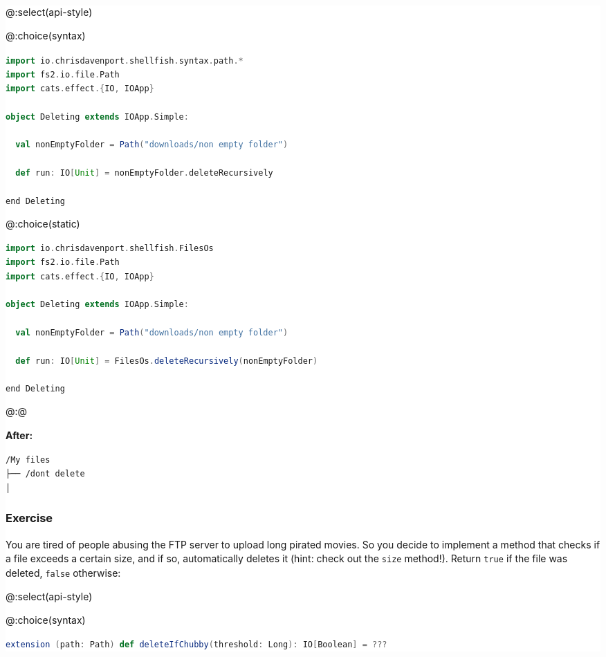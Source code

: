 @:select(api-style)

@:choice(syntax)

```scala mdoc:compile-only
import io.chrisdavenport.shellfish.syntax.path.*
import fs2.io.file.Path
import cats.effect.{IO, IOApp}

object Deleting extends IOApp.Simple:

  val nonEmptyFolder = Path("downloads/non empty folder")

  def run: IO[Unit] = nonEmptyFolder.deleteRecursively

end Deleting
```

@:choice(static)

```scala mdoc:compile-only
import io.chrisdavenport.shellfish.FilesOs
import fs2.io.file.Path
import cats.effect.{IO, IOApp}

object Deleting extends IOApp.Simple:

  val nonEmptyFolder = Path("downloads/non empty folder")

  def run: IO[Unit] = FilesOs.deleteRecursively(nonEmptyFolder)

end Deleting
```

@:@

**After:**

```
/My files
├── /dont delete
│  
```

### Exercise

You are tired of people abusing the FTP server to upload long pirated movies. So you decide to implement a method that checks if a file exceeds a certain size, and if so, automatically deletes it (hint: check out the `size` method!). Return `true` if the file was deleted, `false` otherwise:

@:select(api-style)

@:choice(syntax)

```scala
extension (path: Path) def deleteIfChubby(threshold: Long): IO[Boolean] = ???
```
